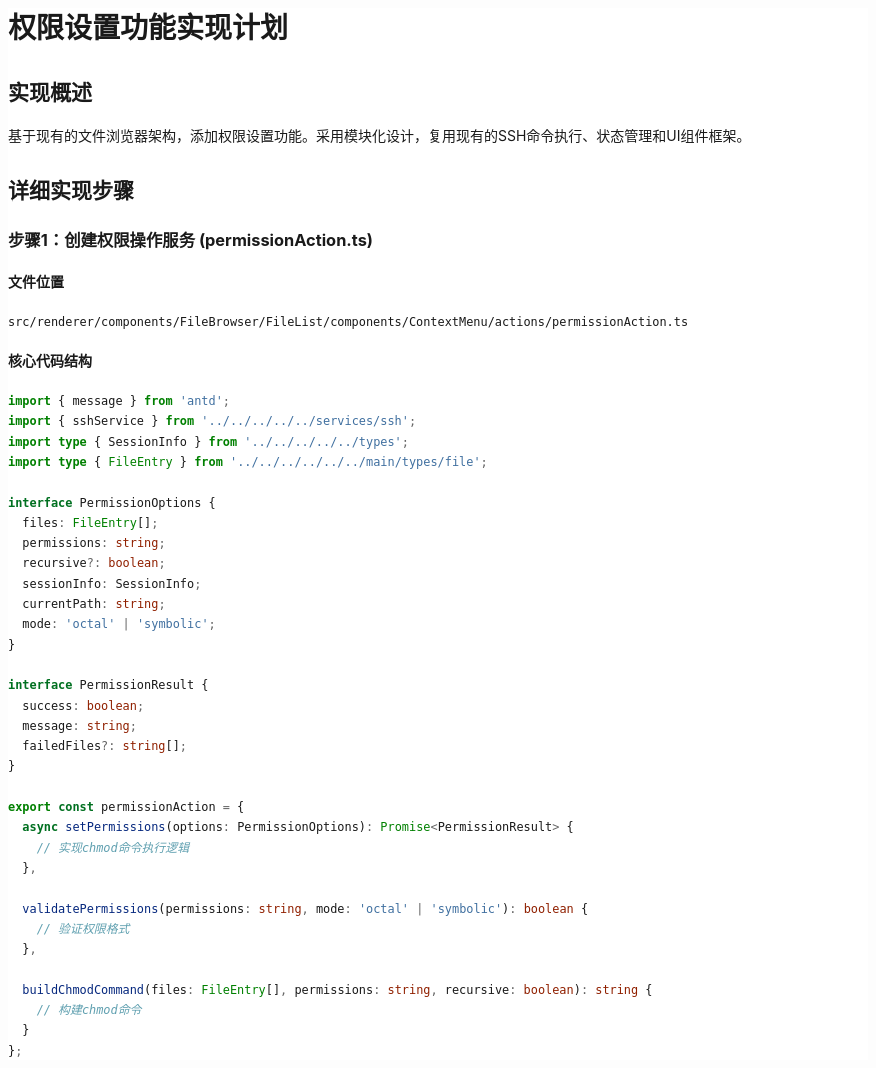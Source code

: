 # 权限设置功能实现计划

## 实现概述

基于现有的文件浏览器架构，添加权限设置功能。采用模块化设计，复用现有的SSH命令执行、状态管理和UI组件框架。

## 详细实现步骤

### 步骤1：创建权限操作服务 (permissionAction.ts)

#### 文件位置
```
src/renderer/components/FileBrowser/FileList/components/ContextMenu/actions/permissionAction.ts
```

#### 核心代码结构
```typescript
import { message } from 'antd';
import { sshService } from '../../../../../services/ssh';
import type { SessionInfo } from '../../../../../types';
import type { FileEntry } from '../../../../../../main/types/file';

interface PermissionOptions {
  files: FileEntry[];
  permissions: string;
  recursive?: boolean;
  sessionInfo: SessionInfo;
  currentPath: string;
  mode: 'octal' | 'symbolic';
}

interface PermissionResult {
  success: boolean;
  message: string;
  failedFiles?: string[];
}

export const permissionAction = {
  async setPermissions(options: PermissionOptions): Promise<PermissionResult> {
    // 实现chmod命令执行逻辑
  },
  
  validatePermissions(permissions: string, mode: 'octal' | 'symbolic'): boolean {
    // 验证权限格式
  },
  
  buildChmodCommand(files: FileEntry[], permissions: string, recursive: boolean): string {
    // 构建chmod命令
  }
};
```
